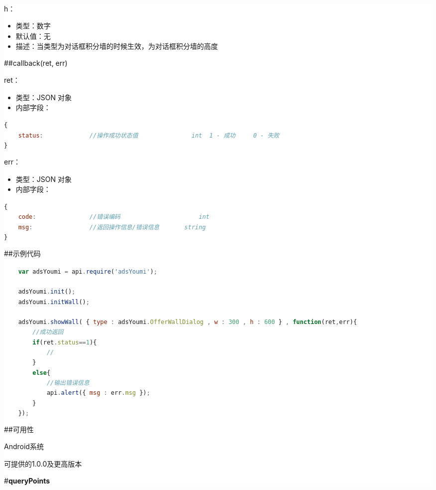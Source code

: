 h：

- 类型：数字
- 默认值：无
- 描述：当类型为对话框积分墙的时候生效，为对话框积分墙的高度

##callback(ret, err)

ret：

- 类型：JSON 对象
- 内部字段：

```js
{
	status:				//操作成功状态值				int  1 - 成功		0 - 失败
}
```

err：

- 类型：JSON 对象
- 内部字段：

```js
{
	code:				//错误编码						int
	msg:				//返回操作信息/错误信息 		string
}
```

##示例代码

```js
	var adsYoumi = api.require('adsYoumi');

	adsYoumi.init();
	adsYoumi.initWall();

	adsYoumi.showWall( { type : adsYoumi.OfferWallDialog , w : 300 , h : 600 } , function(ret,err){
		//成功返回
		if(ret.status==1){
			//
		}
		else{
			//输出错误信息
			api.alert({ msg : err.msg });
		}
	});
```

##可用性

Android系统

可提供的1.0.0及更高版本


#**queryPoints**<div id="a4"></div>
